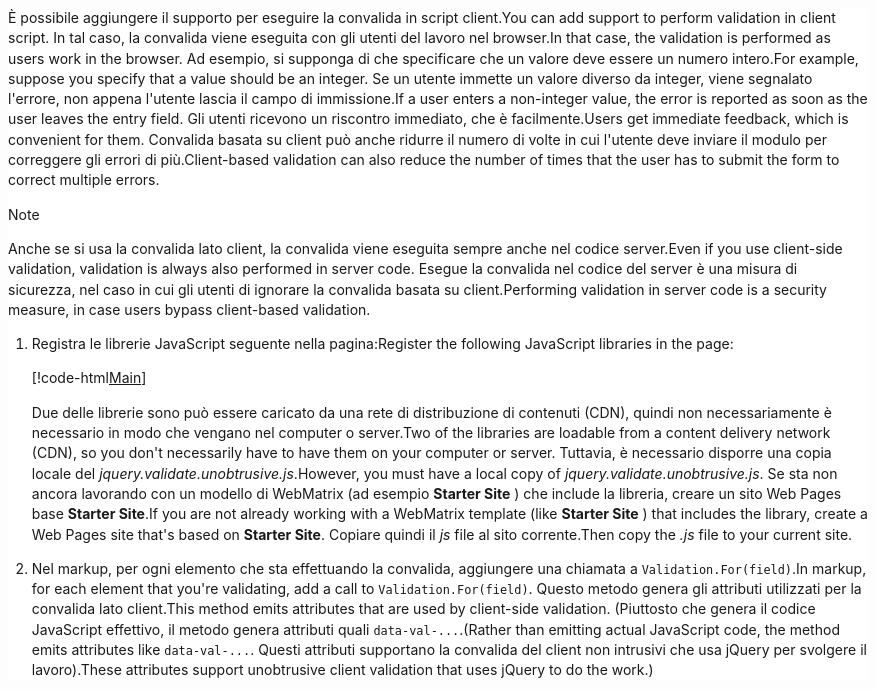 <span data-ttu-id="e5ce9-157">È possibile aggiungere il supporto per eseguire la convalida in script client.</span><span class="sxs-lookup"><span data-stu-id="e5ce9-157">You can add support to perform validation in client script.</span></span> <span data-ttu-id="e5ce9-158">In tal caso, la convalida viene eseguita con gli utenti del lavoro nel browser.</span><span class="sxs-lookup"><span data-stu-id="e5ce9-158">In that case, the validation is performed as users work in the browser.</span></span> <span data-ttu-id="e5ce9-159">Ad esempio, si supponga di che specificare che un valore deve essere un numero intero.</span><span class="sxs-lookup"><span data-stu-id="e5ce9-159">For example, suppose you specify that a value should be an integer.</span></span> <span data-ttu-id="e5ce9-160">Se un utente immette un valore diverso da integer, viene segnalato l'errore, non appena l'utente lascia il campo di immissione.</span><span class="sxs-lookup"><span data-stu-id="e5ce9-160">If a user enters a non-integer value, the error is reported as soon as the user leaves the entry field.</span></span> <span data-ttu-id="e5ce9-161">Gli utenti ricevono un riscontro immediato, che è facilmente.</span><span class="sxs-lookup"><span data-stu-id="e5ce9-161">Users get immediate feedback, which is convenient for them.</span></span> <span data-ttu-id="e5ce9-162">Convalida basata su client può anche ridurre il numero di volte in cui l'utente deve inviare il modulo per correggere gli errori di più.</span><span class="sxs-lookup"><span data-stu-id="e5ce9-162">Client-based validation can also reduce the number of times that the user has to submit the form to correct multiple errors.</span></span>

> [!NOTE]
> <span data-ttu-id="e5ce9-163">Anche se si usa la convalida lato client, la convalida viene eseguita sempre anche nel codice server.</span><span class="sxs-lookup"><span data-stu-id="e5ce9-163">Even if you use client-side validation, validation is always also performed in server code.</span></span> <span data-ttu-id="e5ce9-164">Esegue la convalida nel codice del server è una misura di sicurezza, nel caso in cui gli utenti di ignorare la convalida basata su client.</span><span class="sxs-lookup"><span data-stu-id="e5ce9-164">Performing validation in server code is a security measure, in case users bypass client-based validation.</span></span>


1. <span data-ttu-id="e5ce9-165">Registra le librerie JavaScript seguente nella pagina:</span><span class="sxs-lookup"><span data-stu-id="e5ce9-165">Register the following JavaScript libraries in the page:</span></span>  

    [!code-html[Main](validating-user-input-in-aspnet-web-pages-sites/samples/sample3.html)]

   <span data-ttu-id="e5ce9-166">Due delle librerie sono può essere caricato da una rete di distribuzione di contenuti (CDN), quindi non necessariamente è necessario in modo che vengano nel computer o server.</span><span class="sxs-lookup"><span data-stu-id="e5ce9-166">Two of the libraries are loadable from a content delivery network (CDN), so you don't necessarily have to have them on your computer or server.</span></span> <span data-ttu-id="e5ce9-167">Tuttavia, è necessario disporre una copia locale del *jquery.validate.unobtrusive.js*.</span><span class="sxs-lookup"><span data-stu-id="e5ce9-167">However, you must have a local copy of *jquery.validate.unobtrusive.js*.</span></span> <span data-ttu-id="e5ce9-168">Se sta non ancora lavorando con un modello di WebMatrix (ad esempio **Starter Site** ) che include la libreria, creare un sito Web Pages base **Starter Site**.</span><span class="sxs-lookup"><span data-stu-id="e5ce9-168">If you are not already working with a WebMatrix template (like **Starter Site** ) that includes the library, create a Web Pages site that's based on **Starter Site**.</span></span> <span data-ttu-id="e5ce9-169">Copiare quindi il *js* file al sito corrente.</span><span class="sxs-lookup"><span data-stu-id="e5ce9-169">Then copy the *.js* file to your current site.</span></span>
2. <span data-ttu-id="e5ce9-170">Nel markup, per ogni elemento che sta effettuando la convalida, aggiungere una chiamata a `Validation.For(field)`.</span><span class="sxs-lookup"><span data-stu-id="e5ce9-170">In markup, for each element that you're validating, add a call to `Validation.For(field)`.</span></span> <span data-ttu-id="e5ce9-171">Questo metodo genera gli attributi utilizzati per la convalida lato client.</span><span class="sxs-lookup"><span data-stu-id="e5ce9-171">This method emits attributes that are used by client-side validation.</span></span> <span data-ttu-id="e5ce9-172">(Piuttosto che genera il codice JavaScript effettivo, il metodo genera attributi quali `data-val-...`.</span><span class="sxs-lookup"><span data-stu-id="e5ce9-172">(Rather than emitting actual JavaScript code, the method emits attributes like `data-val-...`.</span></span> <span data-ttu-id="e5ce9-173">Questi attributi supportano la convalida del client non intrusivi che usa jQuery per svolgere il lavoro).</span><span class="sxs-lookup"><span data-stu-id="e5ce9-173">These attributes support unobtrusive client validation that uses jQuery to do the work.)</span></span>
